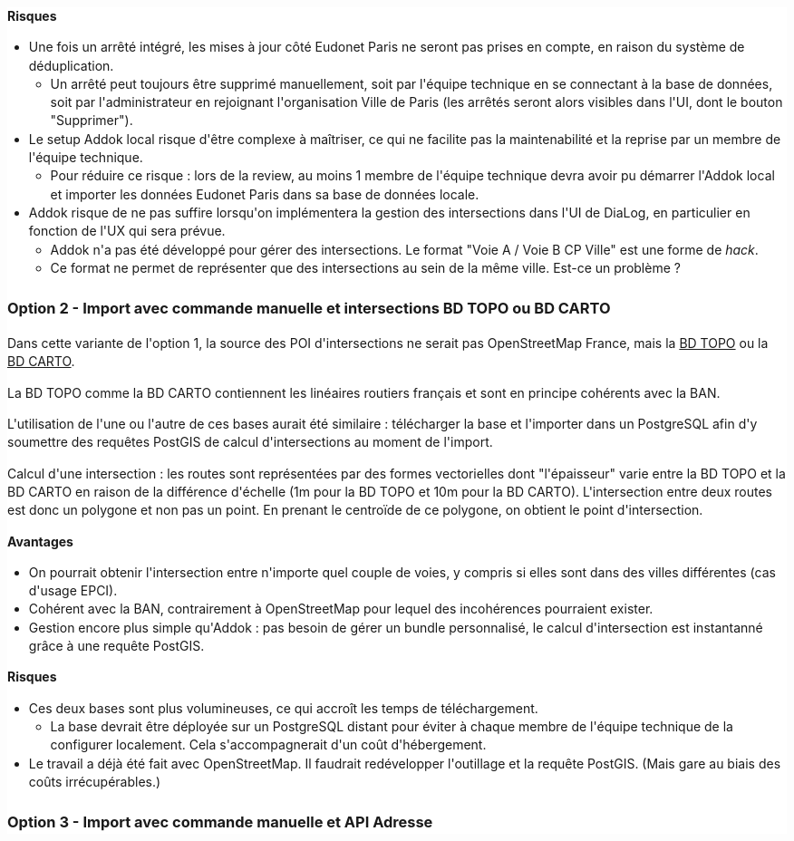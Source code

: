 **Risques**

* Une fois un arrêté intégré, les mises à jour côté Eudonet Paris ne seront pas prises en compte, en raison du système de déduplication.
  * Un arrêté peut toujours être supprimé manuellement, soit par l'équipe technique en se connectant à la base de données, soit par l'administrateur en rejoignant l'organisation Ville de Paris (les arrêtés seront alors visibles dans l'UI, dont le bouton "Supprimer").
* Le setup Addok local risque d'être complexe à maîtriser, ce qui ne facilite pas la maintenabilité et la reprise par un membre de l'équipe technique.
  * Pour réduire ce risque : lors de la review, au moins 1 membre de l'équipe technique devra avoir pu démarrer l'Addok local et importer les données Eudonet Paris dans sa base de données locale.
* Addok risque de ne pas suffire lorsqu'on implémentera la gestion des intersections dans l'UI de DiaLog, en particulier en fonction de l'UX qui sera prévue.
  * Addok n'a pas été développé pour gérer des intersections. Le format "Voie A / Voie B CP Ville" est une forme de _hack_.
  * Ce format ne permet de représenter que des intersections au sein de la même ville. Est-ce un problème ?

### Option 2 - Import avec commande manuelle et intersections BD TOPO ou BD CARTO

Dans cette variante de l'option 1, la source des POI d'intersections ne serait pas OpenStreetMap France, mais la [BD TOPO](https://geoservices.ign.fr/bdtopo) ou la [BD CARTO](https://geoservices.ign.fr/bdcarto).

La BD TOPO comme la BD CARTO contiennent les linéaires routiers français et sont en principe cohérents avec la BAN.

L'utilisation de l'une ou l'autre de ces bases aurait été similaire : télécharger la base et l'importer dans un PostgreSQL afin d'y soumettre des requêtes PostGIS de calcul d'intersections au moment de l'import.

Calcul d'une intersection : les routes sont représentées par des formes vectorielles dont "l'épaisseur" varie entre la BD TOPO et la BD CARTO en raison de la différence d'échelle (1m pour la BD TOPO et 10m pour la BD CARTO). L'intersection entre deux routes est donc un polygone et non pas un point. En prenant le centroïde de ce polygone, on obtient le point d'intersection.

**Avantages**

* On pourrait obtenir l'intersection entre n'importe quel couple de voies, y compris si elles sont dans des villes différentes (cas d'usage EPCI).
* Cohérent avec la BAN, contrairement à OpenStreetMap pour lequel des incohérences pourraient exister.
* Gestion encore plus simple qu'Addok : pas besoin de gérer un bundle personnalisé, le calcul d'intersection est instantanné grâce à une requête PostGIS.

**Risques**

* Ces deux bases sont plus volumineuses, ce qui accroît les temps de téléchargement.
  * La base devrait être déployée sur un PostgreSQL distant pour éviter à chaque membre de l'équipe technique de la configurer localement. Cela s'accompagnerait d'un coût d'hébergement.
* Le travail a déjà été fait avec OpenStreetMap. Il faudrait redévelopper l'outillage et la requête PostGIS. (Mais gare au biais des coûts irrécupérables.)

### Option 3 - Import avec commande manuelle et API Adresse
